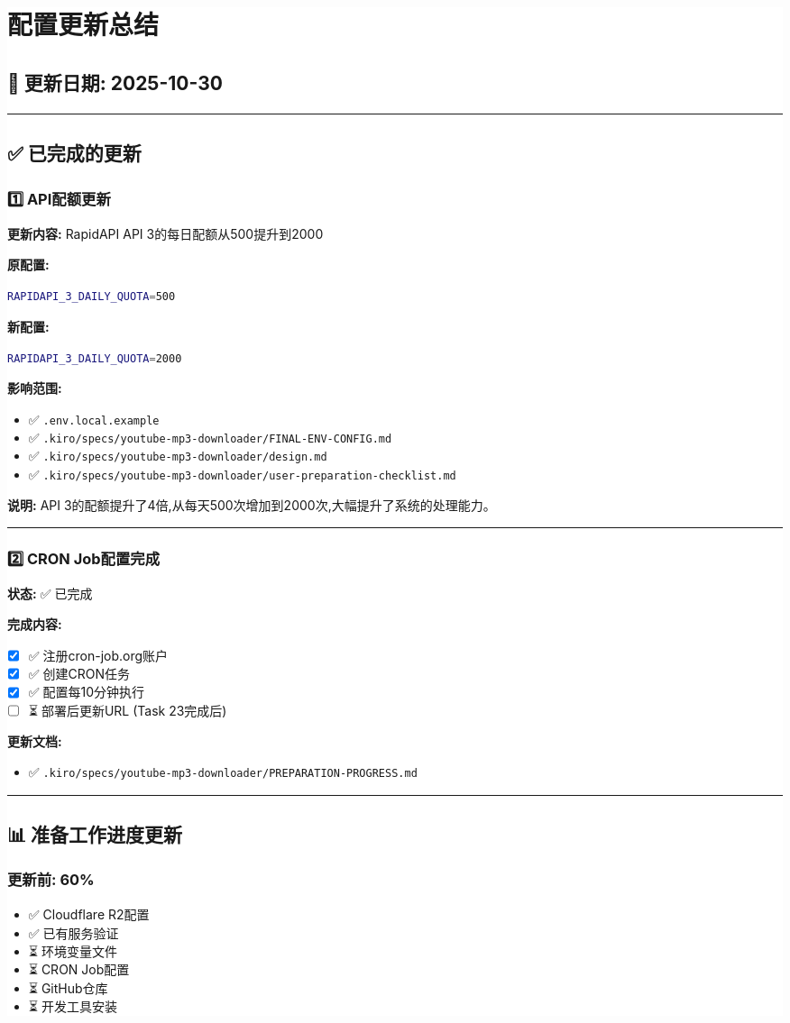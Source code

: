 # 配置更新总结

## 📅 更新日期: 2025-10-30

---

## ✅ 已完成的更新

### 1️⃣ API配额更新

**更新内容:** RapidAPI API 3的每日配额从500提升到2000

**原配置:**
```bash
RAPIDAPI_3_DAILY_QUOTA=500
```

**新配置:**
```bash
RAPIDAPI_3_DAILY_QUOTA=2000
```

**影响范围:**
- ✅ `.env.local.example`
- ✅ `.kiro/specs/youtube-mp3-downloader/FINAL-ENV-CONFIG.md`
- ✅ `.kiro/specs/youtube-mp3-downloader/design.md`
- ✅ `.kiro/specs/youtube-mp3-downloader/user-preparation-checklist.md`

**说明:** API 3的配额提升了4倍,从每天500次增加到2000次,大幅提升了系统的处理能力。

---

### 2️⃣ CRON Job配置完成

**状态:** ✅ 已完成

**完成内容:**
- [x] ✅ 注册cron-job.org账户
- [x] ✅ 创建CRON任务
- [x] ✅ 配置每10分钟执行
- [ ] ⏳ 部署后更新URL (Task 23完成后)

**更新文档:**
- ✅ `.kiro/specs/youtube-mp3-downloader/PREPARATION-PROGRESS.md`

---

## 📊 准备工作进度更新

### 更新前: 60%
- ✅ Cloudflare R2配置
- ✅ 已有服务验证
- ⏳ 环境变量文件
- ⏳ CRON Job配置
- ⏳ GitHub仓库
- ⏳ 开发工具安装
